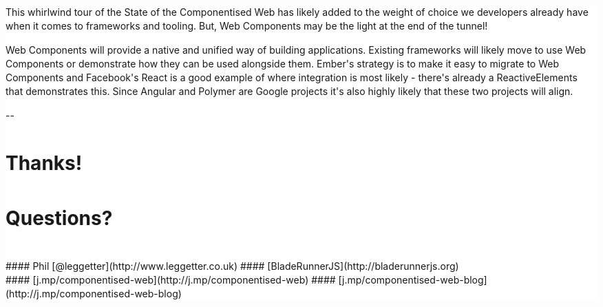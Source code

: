 This whirlwind tour of the State of the Componentised Web has likely added to the weight of choice we developers already have when it comes to frameworks and tooling. But, Web Components may be the light at the end of the tunnel!

Web Components will provide a native and unified way of building applications. Existing frameworks will likely move to use Web Components or demonstrate how they can be used alongside them. Ember's strategy is to make it easy to migrate to Web Components and Facebook's React is a good example of where integration is most likely - there's already a ReactiveElements that demonstrates this. Since Angular and Polymer are Google projects it's also highly likely that these two projects will align.

--

# Thanks!
# Questions?
<br />
#### Phil [@leggetter](http://www.leggetter.co.uk)
#### [BladeRunnerJS](http://bladerunnerjs.org)
<br />
#### [j.mp/componentised-web](http://j.mp/componentised-web)
#### [j.mp/componentised-web-blog](http://j.mp/componentised-web-blog)
